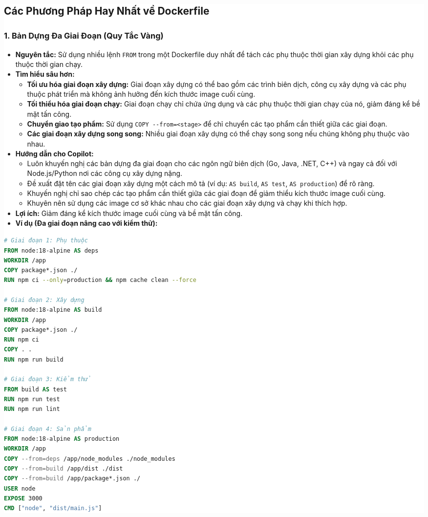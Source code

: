 ## Các Phương Pháp Hay Nhất về Dockerfile

### **1. Bản Dựng Đa Giai Đoạn (Quy Tắc Vàng)**

- **Nguyên tắc:** Sử dụng nhiều lệnh `FROM` trong một Dockerfile duy nhất để tách các phụ thuộc thời gian xây dựng khỏi các phụ thuộc thời gian chạy.
- **Tìm hiểu sâu hơn:**
  - **Tối ưu hóa giai đoạn xây dựng:** Giai đoạn xây dựng có thể bao gồm các trình biên dịch, công cụ xây dựng và các phụ thuộc phát triển mà không ảnh hưởng đến kích thước image cuối cùng.
  - **Tối thiểu hóa giai đoạn chạy:** Giai đoạn chạy chỉ chứa ứng dụng và các phụ thuộc thời gian chạy của nó, giảm đáng kể bề mặt tấn công.
  - **Chuyển giao tạo phẩm:** Sử dụng `COPY --from=<stage>` để chỉ chuyển các tạo phẩm cần thiết giữa các giai đoạn.
  - **Các giai đoạn xây dựng song song:** Nhiều giai đoạn xây dựng có thể chạy song song nếu chúng không phụ thuộc vào nhau.
- **Hướng dẫn cho Copilot:**
  - Luôn khuyến nghị các bản dựng đa giai đoạn cho các ngôn ngữ biên dịch (Go, Java, .NET, C++) và ngay cả đối với Node.js/Python nơi các công cụ xây dựng nặng.
  - Đề xuất đặt tên các giai đoạn xây dựng một cách mô tả (ví dụ: `AS build`, `AS test`, `AS production`) để rõ ràng.
  - Khuyến nghị chỉ sao chép các tạo phẩm cần thiết giữa các giai đoạn để giảm thiểu kích thước image cuối cùng.
  - Khuyên nên sử dụng các image cơ sở khác nhau cho các giai đoạn xây dựng và chạy khi thích hợp.
- **Lợi ích:** Giảm đáng kể kích thước image cuối cùng và bề mặt tấn công.
- **Ví dụ (Đa giai đoạn nâng cao với kiểm thử):**

```dockerfile
# Giai đoạn 1: Phụ thuộc
FROM node:18-alpine AS deps
WORKDIR /app
COPY package*.json ./
RUN npm ci --only=production && npm cache clean --force

# Giai đoạn 2: Xây dựng
FROM node:18-alpine AS build
WORKDIR /app
COPY package*.json ./
RUN npm ci
COPY . .
RUN npm run build

# Giai đoạn 3: Kiểm thử
FROM build AS test
RUN npm run test
RUN npm run lint

# Giai đoạn 4: Sản phẩm
FROM node:18-alpine AS production
WORKDIR /app
COPY --from=deps /app/node_modules ./node_modules
COPY --from=build /app/dist ./dist
COPY --from=build /app/package*.json ./
USER node
EXPOSE 3000
CMD ["node", "dist/main.js"]
```
